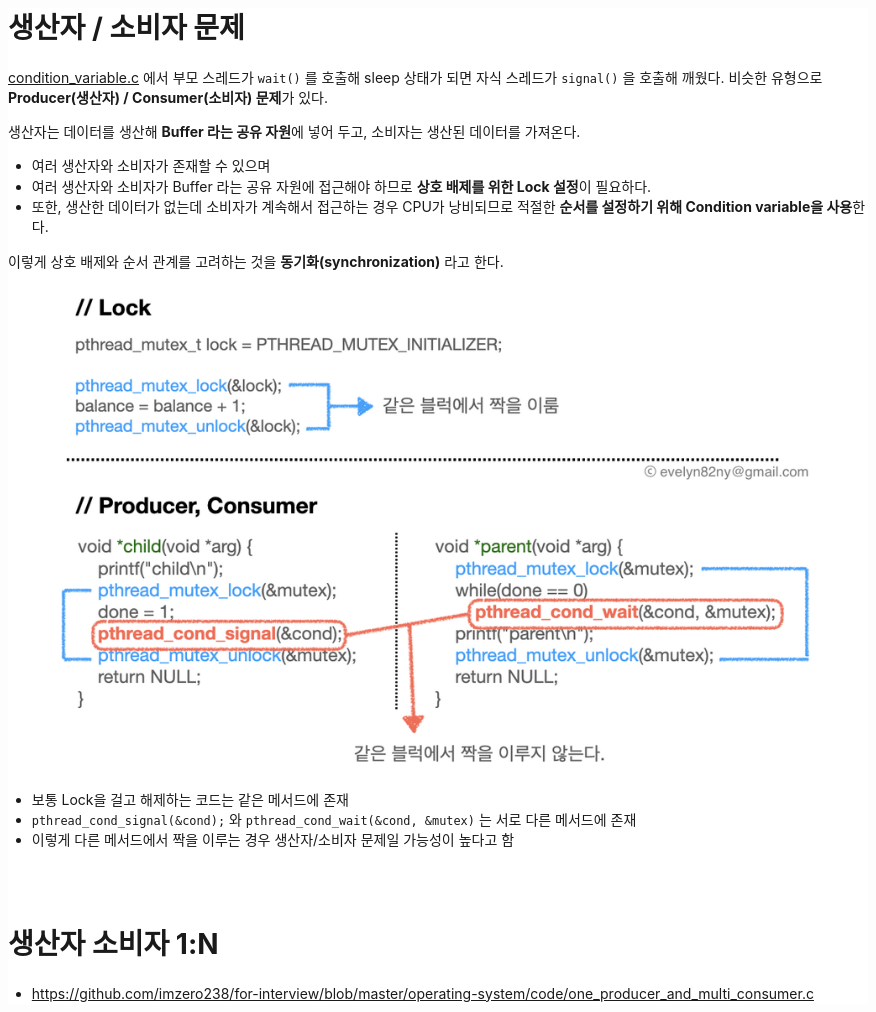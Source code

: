# 생산자 / 소비자 문제

[condition_variable.c](https://github.com/imzero238/for-interview/blob/master/operating-system/code/condition_variable.c) 에서 부모 스레드가 ```wait()``` 를 호출해 sleep 상태가 되면 자식 스레드가 ```signal()``` 을 호출해 깨웠다. 비슷한 유형으로 **Producer(생산자) / Consumer(소비자) 문제**가 있다.

생산자는 데이터를 생산해 **Buffer 라는 공유 자원**에 넣어 두고, 소비자는 생산된 데이터를 가져온다.
- 여러 생산자와 소비자가 존재할 수 있으며
- 여러 생산자와 소비자가 Buffer 라는 공유 자원에 접근해야 하므로 **상호 배제를 위한 Lock 설정**이 필요하다.
- 또한, 생산한 데이터가 없는데 소비자가 계속해서 접근하는 경우 CPU가 낭비되므로 적절한 **순서를 설정하기 위해 Condition variable을 사용**한다. 

이렇게 상호 배제와 순서 관계를 고려하는 것을 **동기화(synchronization)** 라고 한다.

![](/operating-system/_img/producer_consumer.png)

- 보통 Lock을 걸고 해제하는 코드는 같은 메서드에 존재
- ```pthread_cond_signal(&cond);``` 와 ```pthread_cond_wait(&cond, &mutex)``` 는 서로 다른 메서드에 존재
- 이렇게 다른 메서드에서 짝을 이루는 경우 생산자/소비자 문제일 가능성이 높다고 함

<br>

# 생산자 소비자 1:N

- https://github.com/imzero238/for-interview/blob/master/operating-system/code/one_producer_and_multi_consumer.c

